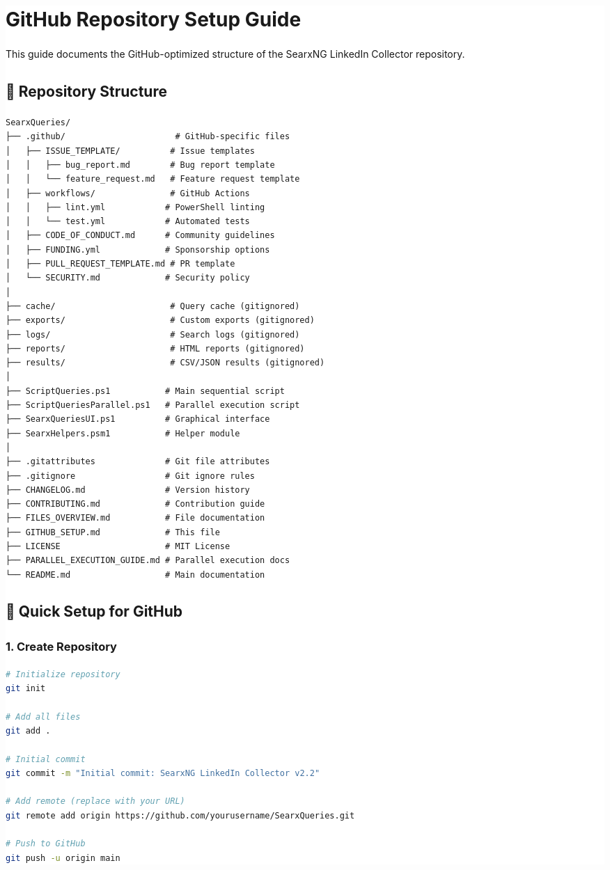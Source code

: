 # GitHub Repository Setup Guide

This guide documents the GitHub-optimized structure of the SearxNG LinkedIn Collector repository.

## 📁 Repository Structure

```
SearxQueries/
├── .github/                      # GitHub-specific files
│   ├── ISSUE_TEMPLATE/          # Issue templates
│   │   ├── bug_report.md        # Bug report template
│   │   └── feature_request.md   # Feature request template
│   ├── workflows/               # GitHub Actions
│   │   ├── lint.yml            # PowerShell linting
│   │   └── test.yml            # Automated tests
│   ├── CODE_OF_CONDUCT.md      # Community guidelines
│   ├── FUNDING.yml             # Sponsorship options
│   ├── PULL_REQUEST_TEMPLATE.md # PR template
│   └── SECURITY.md             # Security policy
│
├── cache/                       # Query cache (gitignored)
├── exports/                     # Custom exports (gitignored)
├── logs/                        # Search logs (gitignored)
├── reports/                     # HTML reports (gitignored)
├── results/                     # CSV/JSON results (gitignored)
│
├── ScriptQueries.ps1           # Main sequential script
├── ScriptQueriesParallel.ps1   # Parallel execution script
├── SearxQueriesUI.ps1          # Graphical interface
├── SearxHelpers.psm1           # Helper module
│
├── .gitattributes              # Git file attributes
├── .gitignore                  # Git ignore rules
├── CHANGELOG.md                # Version history
├── CONTRIBUTING.md             # Contribution guide
├── FILES_OVERVIEW.md           # File documentation
├── GITHUB_SETUP.md             # This file
├── LICENSE                     # MIT License
├── PARALLEL_EXECUTION_GUIDE.md # Parallel execution docs
└── README.md                   # Main documentation
```

## 🚀 Quick Setup for GitHub

### 1. Create Repository

```bash
# Initialize repository
git init

# Add all files
git add .

# Initial commit
git commit -m "Initial commit: SearxNG LinkedIn Collector v2.2"

# Add remote (replace with your URL)
git remote add origin https://github.com/yourusername/SearxQueries.git

# Push to GitHub
git push -u origin main
```
